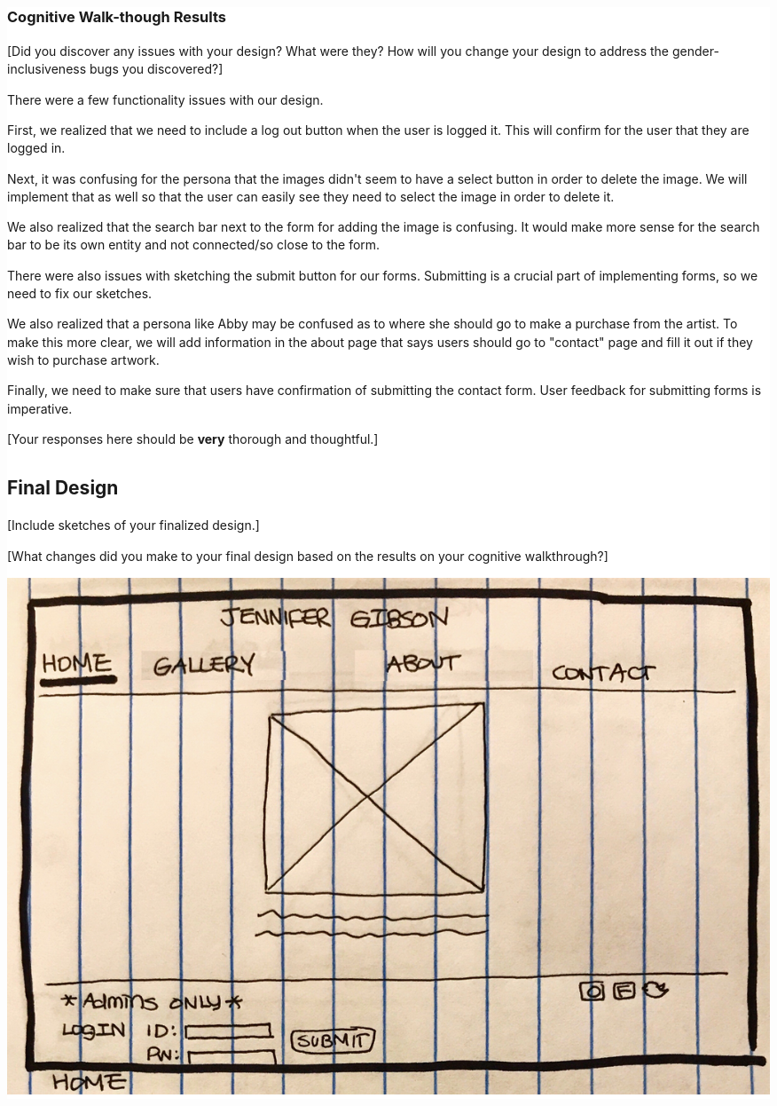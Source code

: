 ### Cognitive Walk-though Results

[Did you discover any issues with your design? What were they? How will you change your design to address the gender-inclusiveness bugs you discovered?]

There were a few functionality issues with our design.

First, we realized that we need to include a log out button when the user is logged it. This will confirm for the user that they are logged in.

Next, it was confusing for the persona that the images didn't seem to have a select button in order to delete the image. We will implement that as well so that the user can easily see they need to select the image in order to delete it.

We also realized that the search bar next to the form for adding the image is confusing. It would make more sense for the search bar to be its own entity and not connected/so close to the form.

There were also issues with sketching the submit button for our forms. Submitting is a crucial part of implementing forms, so we need to fix our sketches.

We also realized that a persona like Abby may be confused as to where she should go to make a purchase from the artist. To make this more clear, we will add information in the about page that says users should go to "contact" page and fill it out if they wish to purchase artwork.

Finally, we need to make sure that users have confirmation of submitting the contact form. User feedback for submitting forms is imperative.

[Your responses here should be **very** thorough and thoughtful.]



## Final Design

[Include sketches of your finalized design.]

[What changes did you make to your final design based on the results on your cognitive walkthrough?]

![sketch3-1](sketch3-1.JPG)